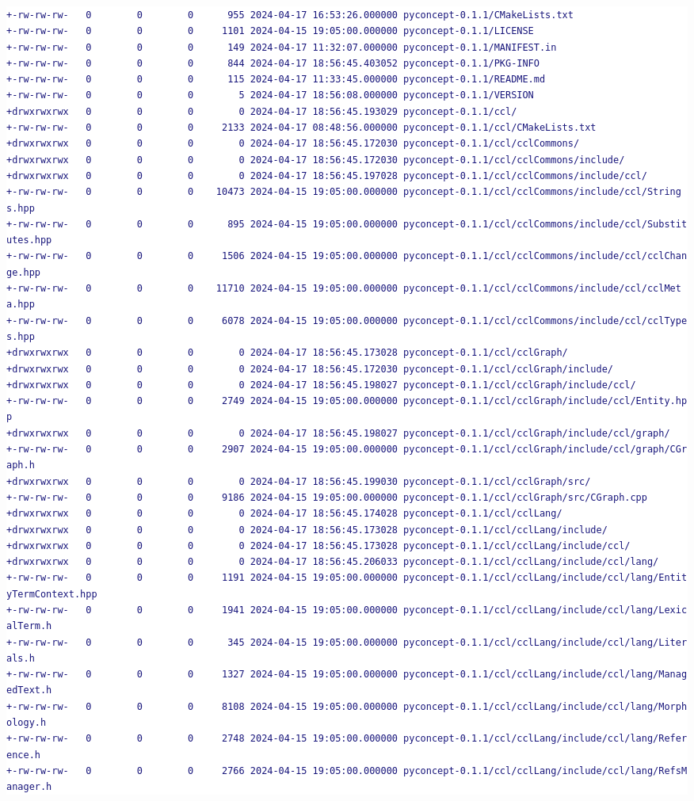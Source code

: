 ```diff
+-rw-rw-rw-   0        0        0      955 2024-04-17 16:53:26.000000 pyconcept-0.1.1/CMakeLists.txt
+-rw-rw-rw-   0        0        0     1101 2024-04-15 19:05:00.000000 pyconcept-0.1.1/LICENSE
+-rw-rw-rw-   0        0        0      149 2024-04-17 11:32:07.000000 pyconcept-0.1.1/MANIFEST.in
+-rw-rw-rw-   0        0        0      844 2024-04-17 18:56:45.403052 pyconcept-0.1.1/PKG-INFO
+-rw-rw-rw-   0        0        0      115 2024-04-17 11:33:45.000000 pyconcept-0.1.1/README.md
+-rw-rw-rw-   0        0        0        5 2024-04-17 18:56:08.000000 pyconcept-0.1.1/VERSION
+drwxrwxrwx   0        0        0        0 2024-04-17 18:56:45.193029 pyconcept-0.1.1/ccl/
+-rw-rw-rw-   0        0        0     2133 2024-04-17 08:48:56.000000 pyconcept-0.1.1/ccl/CMakeLists.txt
+drwxrwxrwx   0        0        0        0 2024-04-17 18:56:45.172030 pyconcept-0.1.1/ccl/cclCommons/
+drwxrwxrwx   0        0        0        0 2024-04-17 18:56:45.172030 pyconcept-0.1.1/ccl/cclCommons/include/
+drwxrwxrwx   0        0        0        0 2024-04-17 18:56:45.197028 pyconcept-0.1.1/ccl/cclCommons/include/ccl/
+-rw-rw-rw-   0        0        0    10473 2024-04-15 19:05:00.000000 pyconcept-0.1.1/ccl/cclCommons/include/ccl/Strings.hpp
+-rw-rw-rw-   0        0        0      895 2024-04-15 19:05:00.000000 pyconcept-0.1.1/ccl/cclCommons/include/ccl/Substitutes.hpp
+-rw-rw-rw-   0        0        0     1506 2024-04-15 19:05:00.000000 pyconcept-0.1.1/ccl/cclCommons/include/ccl/cclChange.hpp
+-rw-rw-rw-   0        0        0    11710 2024-04-15 19:05:00.000000 pyconcept-0.1.1/ccl/cclCommons/include/ccl/cclMeta.hpp
+-rw-rw-rw-   0        0        0     6078 2024-04-15 19:05:00.000000 pyconcept-0.1.1/ccl/cclCommons/include/ccl/cclTypes.hpp
+drwxrwxrwx   0        0        0        0 2024-04-17 18:56:45.173028 pyconcept-0.1.1/ccl/cclGraph/
+drwxrwxrwx   0        0        0        0 2024-04-17 18:56:45.172030 pyconcept-0.1.1/ccl/cclGraph/include/
+drwxrwxrwx   0        0        0        0 2024-04-17 18:56:45.198027 pyconcept-0.1.1/ccl/cclGraph/include/ccl/
+-rw-rw-rw-   0        0        0     2749 2024-04-15 19:05:00.000000 pyconcept-0.1.1/ccl/cclGraph/include/ccl/Entity.hpp
+drwxrwxrwx   0        0        0        0 2024-04-17 18:56:45.198027 pyconcept-0.1.1/ccl/cclGraph/include/ccl/graph/
+-rw-rw-rw-   0        0        0     2907 2024-04-15 19:05:00.000000 pyconcept-0.1.1/ccl/cclGraph/include/ccl/graph/CGraph.h
+drwxrwxrwx   0        0        0        0 2024-04-17 18:56:45.199030 pyconcept-0.1.1/ccl/cclGraph/src/
+-rw-rw-rw-   0        0        0     9186 2024-04-15 19:05:00.000000 pyconcept-0.1.1/ccl/cclGraph/src/CGraph.cpp
+drwxrwxrwx   0        0        0        0 2024-04-17 18:56:45.174028 pyconcept-0.1.1/ccl/cclLang/
+drwxrwxrwx   0        0        0        0 2024-04-17 18:56:45.173028 pyconcept-0.1.1/ccl/cclLang/include/
+drwxrwxrwx   0        0        0        0 2024-04-17 18:56:45.173028 pyconcept-0.1.1/ccl/cclLang/include/ccl/
+drwxrwxrwx   0        0        0        0 2024-04-17 18:56:45.206033 pyconcept-0.1.1/ccl/cclLang/include/ccl/lang/
+-rw-rw-rw-   0        0        0     1191 2024-04-15 19:05:00.000000 pyconcept-0.1.1/ccl/cclLang/include/ccl/lang/EntityTermContext.hpp
+-rw-rw-rw-   0        0        0     1941 2024-04-15 19:05:00.000000 pyconcept-0.1.1/ccl/cclLang/include/ccl/lang/LexicalTerm.h
+-rw-rw-rw-   0        0        0      345 2024-04-15 19:05:00.000000 pyconcept-0.1.1/ccl/cclLang/include/ccl/lang/Literals.h
+-rw-rw-rw-   0        0        0     1327 2024-04-15 19:05:00.000000 pyconcept-0.1.1/ccl/cclLang/include/ccl/lang/ManagedText.h
+-rw-rw-rw-   0        0        0     8108 2024-04-15 19:05:00.000000 pyconcept-0.1.1/ccl/cclLang/include/ccl/lang/Morphology.h
+-rw-rw-rw-   0        0        0     2748 2024-04-15 19:05:00.000000 pyconcept-0.1.1/ccl/cclLang/include/ccl/lang/Reference.h
+-rw-rw-rw-   0        0        0     2766 2024-04-15 19:05:00.000000 pyconcept-0.1.1/ccl/cclLang/include/ccl/lang/RefsManager.h
```